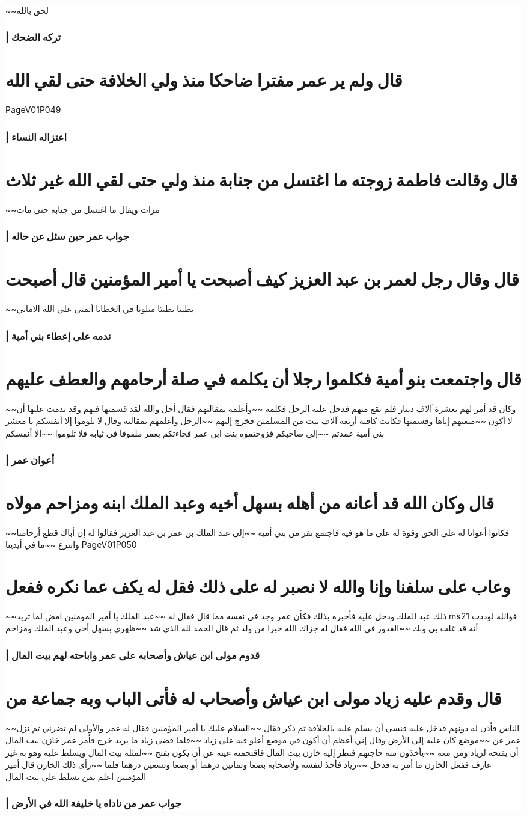 ~~لحق بالله
### | تركه الضحك
# قال ولم ير عمر مفترا ضاحكا منذ ولي الخلافة حتى لقي الله
 PageV01P049
### | اعتزاله النساء
# قال وقالت فاطمة زوجته ما اغتسل من جنابة منذ ولي حتى لقي الله غير ثلاث
~~مرات ويقال ما اغتسل من جنابة حتى مات
### | جواب عمر حين سئل عن حاله
# قال وقال رجل لعمر بن عبد العزيز كيف أصبحت يا أمير المؤمنين قال أصبحت
~~بطينا بطيئا متلوثا في الخطايا أتمنى على الله الاماني
### | ندمه على إعطاء بني أمية
# قال واجتمعت بنو أمية فكلموا رجلا أن يكلمه في صلة أرحامهم والعطف عليهم
~~وكان قد أمر لهم بعشرة آلاف دينار فلم تقع منهم فدخل عليه الرجل فكلمه
~~وأعلمه بمقالتهم فقال أجل والله لقد قسمتها فيهم وقد ندمت عليها أن لا أكون
~~منعتهم إياها وقسمتها فكانت كافية أربعة آلاف بيت من المسلمين فخرج إليهم
~~الرجل وأعلمهم بمقالته وقال لا تلوموا إلا أنفسكم يا معشر بني أمية عمدتم
~~إلى صاحبكم فزوجتموه بنت ابن عمر فجاءتكم بعمر ملفوفا في ثيابه فلا تلوموا
~~إلا أنفسكم
### | أعوان عمر
# قال وكان الله قد أعانه من أهله بسهل أخيه وعبد الملك ابنه ومزاحم مولاه
~~فكانوا أعوانا له على الحق وقوة له على ما هو فيه فاجتمع نفر من بني أمية
~~إلى عبد الملك بن عمر بن عبد العزيز فقالوا له إن أباك قطع أرحامنا وانتزع
~~ما في أيدينا
 PageV01P050
# وعاب على سلفنا وإنا والله لا نصبر له على ذلك فقل له يكف عما نكره ففعل
~~ذلك عبد الملك ودخل عليه فأخبره بذلك فكأن عمر وجد في نفسه مما قال فقال له
~~عبد الملك يا أمير المؤمنين امض لما تريد ms21 فوالله لوددت أنه قد غلت بي وبك
~~القدور في الله فقال له جزاك الله خيرا من ولد ثم قال الحمد لله الذي شد
~~ظهري بسهل أخي وعبد الملك ومزاحم
### | قدوم مولى ابن عياش وأصحابه على عمر واباحته لهم بيت المال
# قال وقدم عليه زياد مولى ابن عياش وأصحاب له فأتى الباب وبه جماعة من
~~الناس فأذن له دونهم فدخل عليه فنسي أن يسلم عليه بالخلافة ثم ذكر فقال
~~السلام عليك يا أمير المؤمنين فقال له عمر والأولى لم تضرني ثم نزل عمر عن
~~موضع كان عليه إلى الأرض وقال إني أعظم أن أكون في موضع أعلو فيه على زياد
~~فلما قضى زياد ما يريد خرج فأمر عمر خازن بيت المال أن يفتحه لزياد ومن معه
~~يأخذون منه حاجتهم فنظر إليه خازن بيت المال فاقتحمته عينه عن أن يكون يفتح
~~لمثله بيت المال ويسلط عليه وهو به غير عارف ففعل الخازن ما أمر به فدخل
~~زياد فأخذ لنفسه ولأصحابه بضعا وثمانين درهما أو بضعا وتسعين درهما فلما
~~رأى ذلك الخازن قال أمير المؤمنين أعلم بمن يسلط على بيت المال
### | جواب عمر من ناداه يا خليفة الله في الأرض